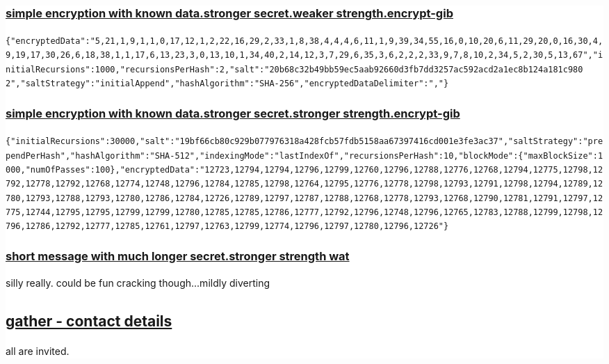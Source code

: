 ### [simple encryption with known data.stronger secret.weaker strength.encrypt-gib](./encryption-examples/simple%20encryption%20with%20known%20data.stronger%20secret.weaker%20strength.encrypt-gib)

```
{"encryptedData":"5,21,1,9,1,1,0,17,12,1,2,22,16,29,2,33,1,8,38,4,4,4,6,11,1,9,39,34,55,16,0,10,20,6,11,29,20,0,16,30,4,9,19,17,30,26,6,18,38,1,1,17,6,13,23,3,0,13,10,1,34,40,2,14,12,3,7,29,6,35,3,6,2,2,2,33,9,7,8,10,2,34,5,2,30,5,13,67","initialRecursions":1000,"recursionsPerHash":2,"salt":"20b68c32b49bb59ec5aab92660d3fb7dd3257ac592acd2a1ec8b124a181c9802","saltStrategy":"initialAppend","hashAlgorithm":"SHA-256","encryptedDataDelimiter":","}
```

### [simple encryption with known data.stronger secret.stronger strength.encrypt-gib](./encryption-examples/simple%20encryption%20with%20known%20data.stronger%20secret.stronger%20strength.encrypt-gib)

```
{"initialRecursions":30000,"salt":"19bf66cb80c929b077976318a428fcb57fdb5158aa67397416cd001e3fe3ac37","saltStrategy":"prependPerHash","hashAlgorithm":"SHA-512","indexingMode":"lastIndexOf","recursionsPerHash":10,"blockMode":{"maxBlockSize":1000,"numOfPasses":100},"encryptedData":"12723,12794,12794,12796,12799,12760,12796,12788,12776,12768,12794,12775,12798,12792,12778,12792,12768,12774,12748,12796,12784,12785,12798,12764,12795,12776,12778,12798,12793,12791,12798,12794,12789,12780,12793,12788,12793,12780,12786,12784,12726,12789,12797,12787,12788,12768,12778,12793,12768,12790,12781,12791,12797,12775,12744,12795,12795,12799,12799,12780,12785,12785,12786,12777,12792,12796,12748,12796,12765,12783,12788,12799,12798,12796,12786,12792,12777,12785,12761,12797,12763,12799,12774,12796,12797,12780,12796,12726"}
```

### [short message with much longer secret.stronger strength wat](./encryption-examples/wat.encrypt-gib)

silly really. could be fun cracking though...mildly diverting

## [gather - contact details](./encryption-examples/gather.encrypt-gib)

all are invited.
